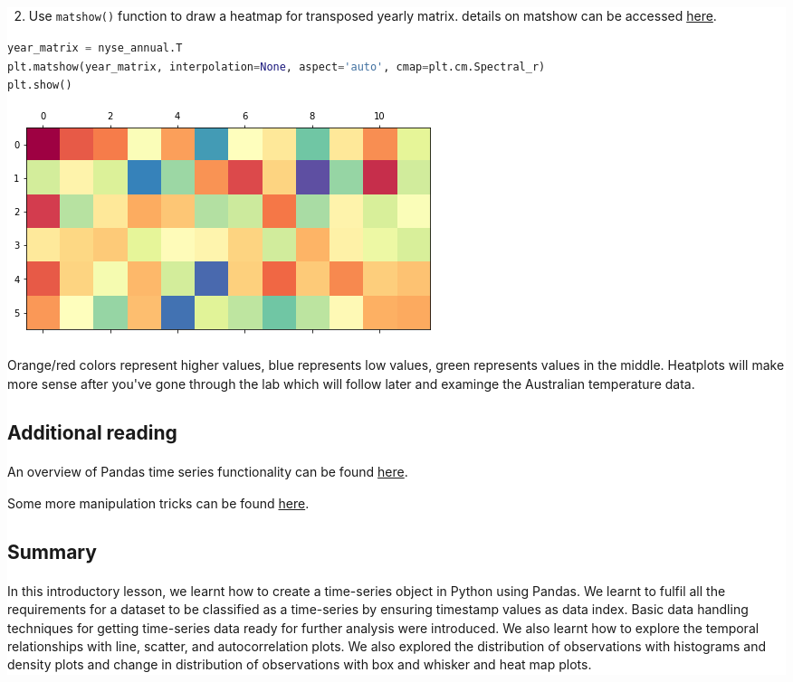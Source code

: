 2. Use `matshow()` function to draw a heatmap for transposed yearly matrix. details on matshow can be accessed [here](https://matplotlib.org/api/_as_gen/matplotlib.pyplot.matshow.html).


```python
year_matrix = nyse_annual.T
plt.matshow(year_matrix, interpolation=None, aspect='auto', cmap=plt.cm.Spectral_r)
plt.show()
```


![png](index_files/index_57_0.png)


Orange/red colors represent higher values, blue represents low values, green represents values in the middle. Heatplots will make more sense after you've gone through the lab which will follow later and examinge the Australian temperature data.

## Additional reading

An overview of Pandas time series functionality can be found [here](https://pandas.pydata.org/pandas-docs/stable/timeseries.html).

Some more manipulation tricks can be found [here](https://towardsdatascience.com/basic-time-series-manipulation-with-pandas-4432afee64ea).

## Summary

In this introductory lesson, we learnt how to create a time-series object in Python using Pandas. We learnt to fulfil all the requirements for a dataset to be classified as a time-series by ensuring timestamp values as data index. Basic data handling techniques for getting time-series data ready for further analysis were introduced. We also learnt how to explore the temporal relationships with line, scatter, and autocorrelation plots. We also explored the distribution of observations with histograms and density plots and change in distribution of observations with box and whisker and heat map plots.
